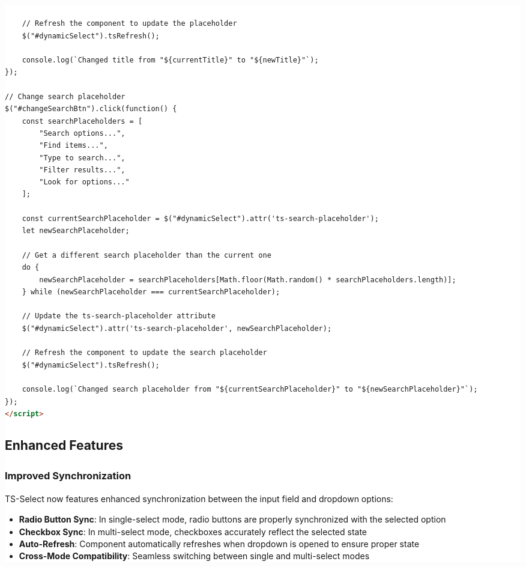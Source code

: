 ```html
    
    // Refresh the component to update the placeholder
    $("#dynamicSelect").tsRefresh();
    
    console.log(`Changed title from "${currentTitle}" to "${newTitle}"`);
});

// Change search placeholder
$("#changeSearchBtn").click(function() {
    const searchPlaceholders = [
        "Search options...",
        "Find items...", 
        "Type to search...",
        "Filter results...",
        "Look for options..."
    ];
    
    const currentSearchPlaceholder = $("#dynamicSelect").attr('ts-search-placeholder');
    let newSearchPlaceholder;
    
    // Get a different search placeholder than the current one
    do {
        newSearchPlaceholder = searchPlaceholders[Math.floor(Math.random() * searchPlaceholders.length)];
    } while (newSearchPlaceholder === currentSearchPlaceholder);
    
    // Update the ts-search-placeholder attribute
    $("#dynamicSelect").attr('ts-search-placeholder', newSearchPlaceholder);
    
    // Refresh the component to update the search placeholder
    $("#dynamicSelect").tsRefresh();
    
    console.log(`Changed search placeholder from "${currentSearchPlaceholder}" to "${newSearchPlaceholder}"`);
});
</script>
```

## Enhanced Features

### Improved Synchronization

TS-Select now features enhanced synchronization between the input field and dropdown options:

- **Radio Button Sync**: In single-select mode, radio buttons are properly synchronized with the selected option
- **Checkbox Sync**: In multi-select mode, checkboxes accurately reflect the selected state
- **Auto-Refresh**: Component automatically refreshes when dropdown is opened to ensure proper state
- **Cross-Mode Compatibility**: Seamless switching between single and multi-select modes
